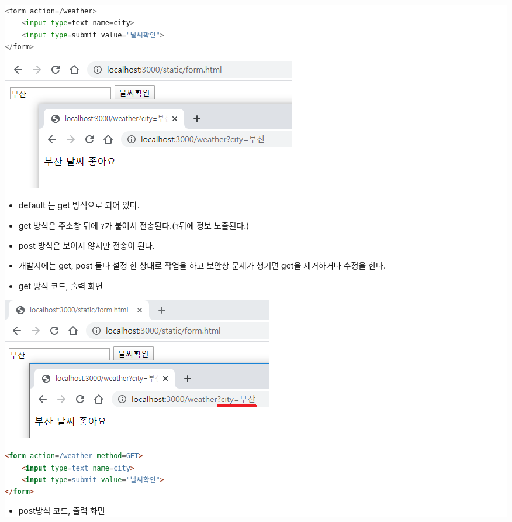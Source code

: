 ```python
<form action=/weather>
    <input type=text name=city>
    <input type=submit value="날씨확인">
</form>
```

![gp2](images/gp2.png)



* default 는 get 방식으로 되어 있다.

* get 방식은 주소창  뒤에 `?`가 붙어서 전송된다.(`?`뒤에 정보 노출된다.)

* post 방식은 보이지 않지만 전송이 된다.
* 개발시에는 get, post 둘다 설정 한 상태로 작업을 하고 보안상 문제가 생기면 get을 제거하거나 수정을 한다.



* get 방식 코드, 출력 화면

![gp3](images/gp3.png)

```html
<form action=/weather method=GET>
    <input type=text name=city>
    <input type=submit value="날씨확인">
</form>
```



* post방식 코드, 출력 화면
